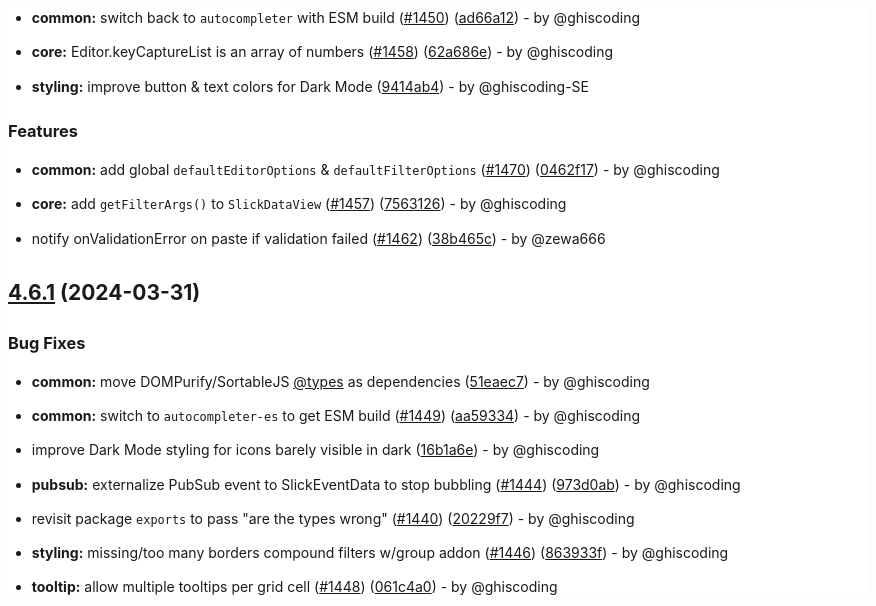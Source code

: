 * **common:** switch back to `autocompleter` with ESM build ([#1450](https://github.com/ghiscoding/slickgrid-universal/issues/1450)) ([ad66a12](https://github.com/ghiscoding/slickgrid-universal/commit/ad66a121b4a6b7718009948d873ceb8f5c66a32c)) - by @ghiscoding

* **core:** Editor.keyCaptureList is an array of numbers ([#1458](https://github.com/ghiscoding/slickgrid-universal/issues/1458)) ([62a686e](https://github.com/ghiscoding/slickgrid-universal/commit/62a686e7db4dc4ef65d0c426c8623dc8f1e3f9d9)) - by @ghiscoding

* **styling:** improve button & text colors for Dark Mode ([9414ab4](https://github.com/ghiscoding/slickgrid-universal/commit/9414ab4e24482d080f3113d32d96fe635856a871)) - by @ghiscoding-SE

### Features

* **common:** add global `defaultEditorOptions` & `defaultFilterOptions` ([#1470](https://github.com/ghiscoding/slickgrid-universal/issues/1470)) ([0462f17](https://github.com/ghiscoding/slickgrid-universal/commit/0462f17b215d5c1b88e1a9fe482877ed733486b3)) - by @ghiscoding

* **core:** add `getFilterArgs()` to `SlickDataView` ([#1457](https://github.com/ghiscoding/slickgrid-universal/issues/1457)) ([7563126](https://github.com/ghiscoding/slickgrid-universal/commit/7563126cfbf792fc86a494850e5a3bad7d8991f7)) - by @ghiscoding

* notify onValidationError on paste if validation failed ([#1462](https://github.com/ghiscoding/slickgrid-universal/issues/1462)) ([38b465c](https://github.com/ghiscoding/slickgrid-universal/commit/38b465cb8ebcdd6012b939677a4367c2dce010e9)) - by @zewa666

## [4.6.1](https://github.com/ghiscoding/slickgrid-universal/compare/v4.6.0...v4.6.1) (2024-03-31)

### Bug Fixes

* **common:** move DOMPurify/SortableJS [@types](https://github.com/types) as dependencies ([51eaec7](https://github.com/ghiscoding/slickgrid-universal/commit/51eaec756120c93f0fbb9ed58b5784025b808e59)) - by @ghiscoding

* **common:** switch to `autocompleter-es` to get ESM build ([#1449](https://github.com/ghiscoding/slickgrid-universal/issues/1449)) ([aa59334](https://github.com/ghiscoding/slickgrid-universal/commit/aa59334d280d76078bc9cf36e66daa0bd4c6fac1)) - by @ghiscoding

* improve Dark Mode styling for icons barely visible in dark ([16b1a6e](https://github.com/ghiscoding/slickgrid-universal/commit/16b1a6e52bec83ed25bca077fe2ea30b5966f3ab)) - by @ghiscoding

* **pubsub:** externalize PubSub event to SlickEventData to stop bubbling ([#1444](https://github.com/ghiscoding/slickgrid-universal/issues/1444)) ([973d0ab](https://github.com/ghiscoding/slickgrid-universal/commit/973d0abb0a4df050ad68a6c7e6493bf7ae4abd52)) - by @ghiscoding

* revisit package `exports` to pass "are the types wrong" ([#1440](https://github.com/ghiscoding/slickgrid-universal/issues/1440)) ([20229f7](https://github.com/ghiscoding/slickgrid-universal/commit/20229f78adef51078f99fce3f5a46ac88280a048)) - by @ghiscoding

* **styling:** missing/too many borders compound filters w/group addon ([#1446](https://github.com/ghiscoding/slickgrid-universal/issues/1446)) ([863933f](https://github.com/ghiscoding/slickgrid-universal/commit/863933f8cd1988f5ae1b387839a99532cd58d92d)) - by @ghiscoding

* **tooltip:** allow multiple tooltips per grid cell ([#1448](https://github.com/ghiscoding/slickgrid-universal/issues/1448)) ([061c4a0](https://github.com/ghiscoding/slickgrid-universal/commit/061c4a087484238f7285eb27a1c238ac75972f19)) - by @ghiscoding
